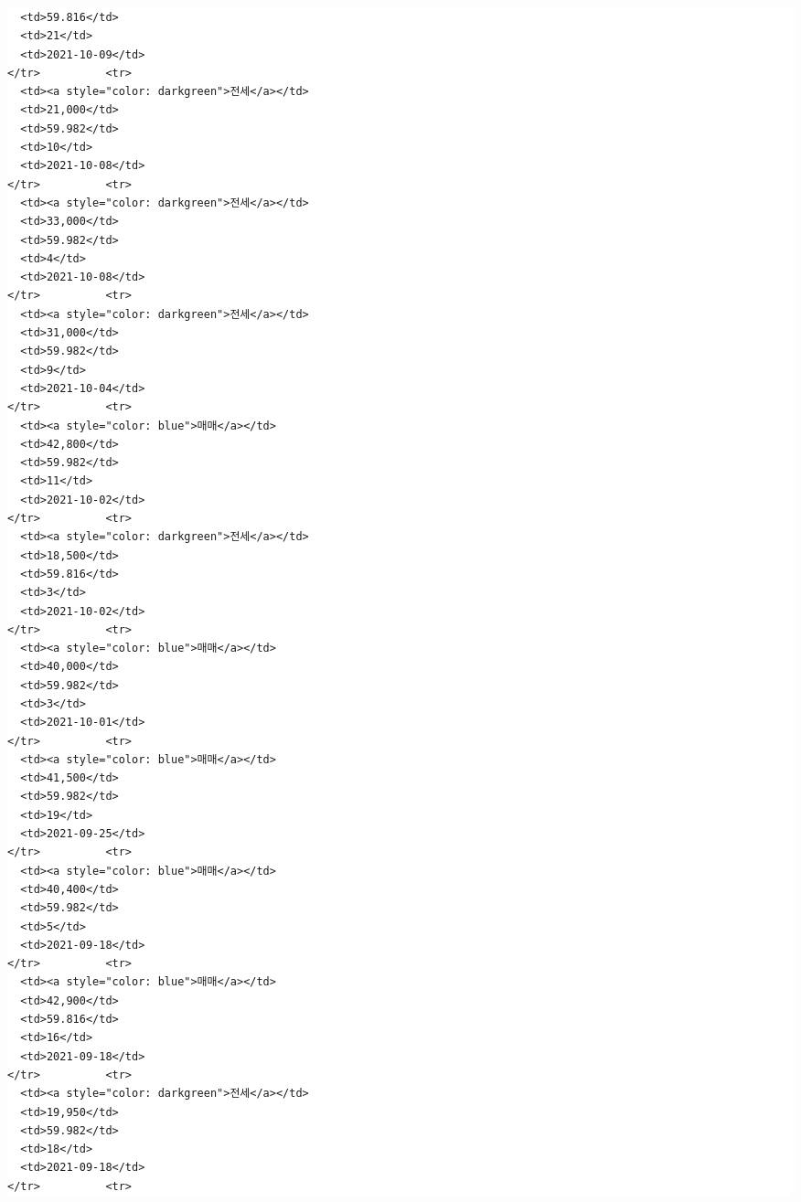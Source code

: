       <td>59.816</td>
      <td>21</td>
      <td>2021-10-09</td>
    </tr>          <tr>
      <td><a style="color: darkgreen">전세</a></td>
      <td>21,000</td>
      <td>59.982</td>
      <td>10</td>
      <td>2021-10-08</td>
    </tr>          <tr>
      <td><a style="color: darkgreen">전세</a></td>
      <td>33,000</td>
      <td>59.982</td>
      <td>4</td>
      <td>2021-10-08</td>
    </tr>          <tr>
      <td><a style="color: darkgreen">전세</a></td>
      <td>31,000</td>
      <td>59.982</td>
      <td>9</td>
      <td>2021-10-04</td>
    </tr>          <tr>
      <td><a style="color: blue">매매</a></td>
      <td>42,800</td>
      <td>59.982</td>
      <td>11</td>
      <td>2021-10-02</td>
    </tr>          <tr>
      <td><a style="color: darkgreen">전세</a></td>
      <td>18,500</td>
      <td>59.816</td>
      <td>3</td>
      <td>2021-10-02</td>
    </tr>          <tr>
      <td><a style="color: blue">매매</a></td>
      <td>40,000</td>
      <td>59.982</td>
      <td>3</td>
      <td>2021-10-01</td>
    </tr>          <tr>
      <td><a style="color: blue">매매</a></td>
      <td>41,500</td>
      <td>59.982</td>
      <td>19</td>
      <td>2021-09-25</td>
    </tr>          <tr>
      <td><a style="color: blue">매매</a></td>
      <td>40,400</td>
      <td>59.982</td>
      <td>5</td>
      <td>2021-09-18</td>
    </tr>          <tr>
      <td><a style="color: blue">매매</a></td>
      <td>42,900</td>
      <td>59.816</td>
      <td>16</td>
      <td>2021-09-18</td>
    </tr>          <tr>
      <td><a style="color: darkgreen">전세</a></td>
      <td>19,950</td>
      <td>59.982</td>
      <td>18</td>
      <td>2021-09-18</td>
    </tr>          <tr>